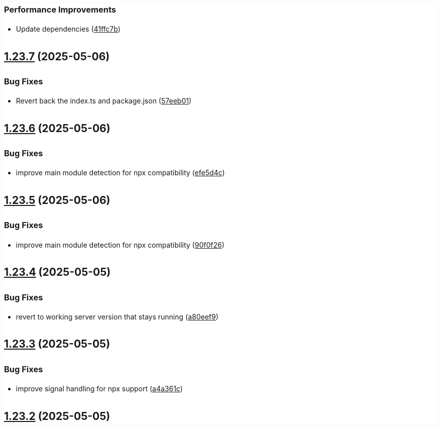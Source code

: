 ### Performance Improvements

* Update dependencies ([41ffc7b](https://github.com/aashari/mcp-server-atlassian-bitbucket/commit/41ffc7b92f2cf135d2f67a80a5cf65de565633fa))

## [1.23.7](https://github.com/aashari/mcp-server-atlassian-bitbucket/compare/v1.23.6...v1.23.7) (2025-05-06)


### Bug Fixes

* Revert back the index.ts and package.json ([57eeb01](https://github.com/aashari/mcp-server-atlassian-bitbucket/commit/57eeb01321e7995bae7a4ffa3363feda1f8008ae))

## [1.23.6](https://github.com/aashari/mcp-server-atlassian-bitbucket/compare/v1.23.5...v1.23.6) (2025-05-06)


### Bug Fixes

* improve main module detection for npx compatibility ([efe5d4c](https://github.com/aashari/mcp-server-atlassian-bitbucket/commit/efe5d4c0ed7c15c9729a4ad7d3c91afcb8925c31))

## [1.23.5](https://github.com/aashari/mcp-server-atlassian-bitbucket/compare/v1.23.4...v1.23.5) (2025-05-06)


### Bug Fixes

* improve main module detection for npx compatibility ([90f0f26](https://github.com/aashari/mcp-server-atlassian-bitbucket/commit/90f0f2685bc8fe95e162e2e1fdae7ac7afbb5d76))

## [1.23.4](https://github.com/aashari/mcp-server-atlassian-bitbucket/compare/v1.23.3...v1.23.4) (2025-05-05)


### Bug Fixes

* revert to working server version that stays running ([a80eef9](https://github.com/aashari/mcp-server-atlassian-bitbucket/commit/a80eef963c9a4de38110112261a772e1fb33385b))

## [1.23.3](https://github.com/aashari/mcp-server-atlassian-bitbucket/compare/v1.23.2...v1.23.3) (2025-05-05)


### Bug Fixes

* improve signal handling for npx support ([a4a361c](https://github.com/aashari/mcp-server-atlassian-bitbucket/commit/a4a361ca3fd2983446880eacabb5fa979f1336d1))

## [1.23.2](https://github.com/aashari/mcp-server-atlassian-bitbucket/compare/v1.23.1...v1.23.2) (2025-05-05)
